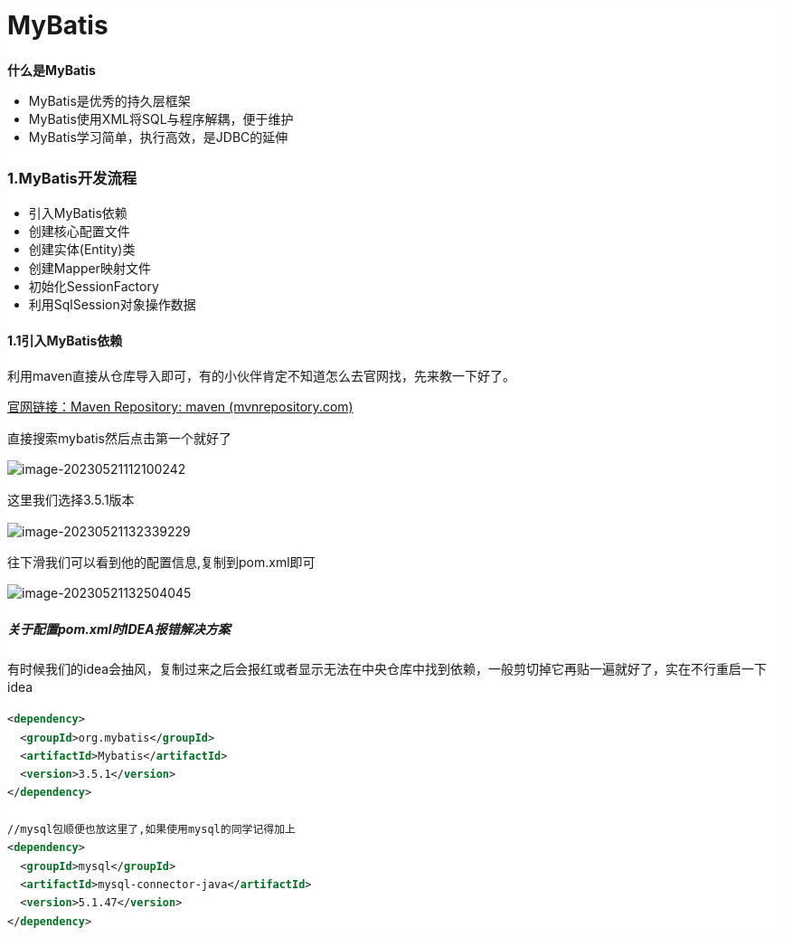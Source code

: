 # MyBatis

**什么是MyBatis**

- MyBatis是优秀的持久层框架 
- MyBatis使用XML将SQL与程序解耦，便于维护 
-  MyBatis学习简单，执行高效，是JDBC的延伸

### 1.MyBatis开发流程 

- 引入MyBatis依赖 
- 创建核心配置文件 
- 创建实体(Entity)类 
- 创建Mapper映射文件 
- 初始化SessionFactory
- 利用SqlSession对象操作数据

#### 1.1引入MyBatis依赖 

利用maven直接从仓库导入即可，有的小伙伴肯定不知道怎么去官网找，先来教一下好了。

[官网链接：Maven Repository: maven (mvnrepository.com)](https://mvnrepository.com/tags/maven)

直接搜索mybatis然后点击第一个就好了

![image-20230521112100242](https://s2.loli.net/2023/05/21/EBYgrhFVqx7K23R.png)

这里我们选择3.5.1版本

![image-20230521132339229](https://s2.loli.net/2023/05/21/IyPnHolpzRerYuB.png)

往下滑我们可以看到他的配置信息,复制到pom.xml即可

![image-20230521132504045](https://s2.loli.net/2023/05/21/7Ncfgk3Vw8jDKRI.png)

##### 关于配置pom.xml时IDEA报错解决方案

有时候我们的idea会抽风，复制过来之后会报红或者显示无法在中央仓库中找到依赖，一般剪切掉它再贴一遍就好了，实在不行重启一下idea

```xml
<dependency>
  <groupId>org.mybatis</groupId>
  <artifactId>Mybatis</artifactId>
  <version>3.5.1</version>
</dependency>

//mysql包顺便也放这里了,如果使用mysql的同学记得加上
<dependency>
  <groupId>mysql</groupId>
  <artifactId>mysql-connector-java</artifactId>
  <version>5.1.47</version>
</dependency>
```
